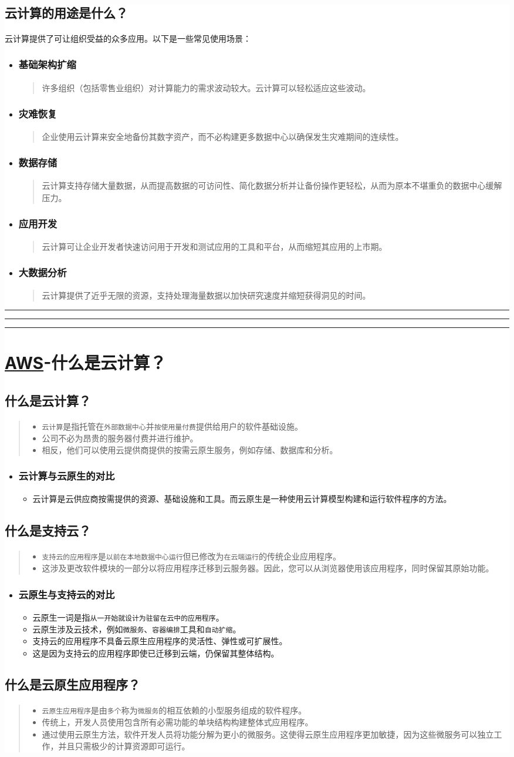 云计算的用途是什么？
----------

云计算提供了可让组织受益的众多应用。以下是一些常见使用场景：

- ### 基础架构扩缩
  
  > 许多组织（包括零售业组织）对计算能力的需求波动较大。云计算可以轻松适应这些波动。
- ### 灾难恢复
  
  > 企业使用云计算来安全地备份其数字资产，而不必构建更多数据中心以确保发生灾难期间的连续性。
- ### 数据存储
  
  > 云计算支持存储大量数据，从而提高数据的可访问性、简化数据分析并让备份操作更轻松，从而为原本不堪重负的数据中心缓解压力。
- ### 应用开发
  
  > 云计算可让企业开发者快速访问用于开发和测试应用的工具和平台，从而缩短其应用的上市期。
- ### 大数据分析
  
  > 云计算提供了近乎无限的资源，支持处理海量数据以加快研究速度并缩短获得洞见的时间。

- - - - - -

- - - - - -

- - - - - -

[AWS](https://aws.amazon.com/cn/what-is/cloud-native/)-什么是云计算？
==============================================================

什么是云计算？
-------

> - `云计算`是指托管在`外部数据中心`并`按使用量付费`提供给用户的软件基础设施。
> - 公司不必为昂贵的服务器付费并进行维护。
> - 相反，他们可以使用云提供商提供的按需云原生服务，例如存储、数据库和分析。

- ### 云计算与云原生的对比
  
  
  - 云计算是云供应商按需提供的资源、基础设施和工具。而云原生是一种使用云计算模型构建和运行软件程序的方法。

什么是支持云？
-------

> - `支持云的应用程序`是`以前在本地数据中心运行`但已修改为`在云端运行`的传统企业应用程序。
> - 这涉及更改软件模块的一部分以将应用程序迁移到云服务器。因此，您可以从浏览器使用该应用程序，同时保留其原始功能。

- ### 云原生与支持云的对比
  
  
  - 云原生一词是指`从一开始就设计为驻留在云中的应用程序`。
  - 云原生涉及云技术，例如`微服务`、`容器编排`工具和`自动扩缩`。
  - 支持云的应用程序不具备云原生应用程序的灵活性、弹性或可扩展性。
  - 这是因为支持云的应用程序即使已迁移到云端，仍保留其整体结构。

什么是云原生应用程序？
-----------

> - `云原生应用程序`是由`多个`称为`微服务`的相互依赖的小型服务组成的软件程序。
> - 传统上，开发人员使用包含所有必需功能的单块结构构建整体式应用程序。
> - 通过使用云原生方法，软件开发人员将功能分解为更小的微服务。这使得云原生应用程序更加敏捷，因为这些微服务可以独立工作，并且只需极少的计算资源即可运行。
